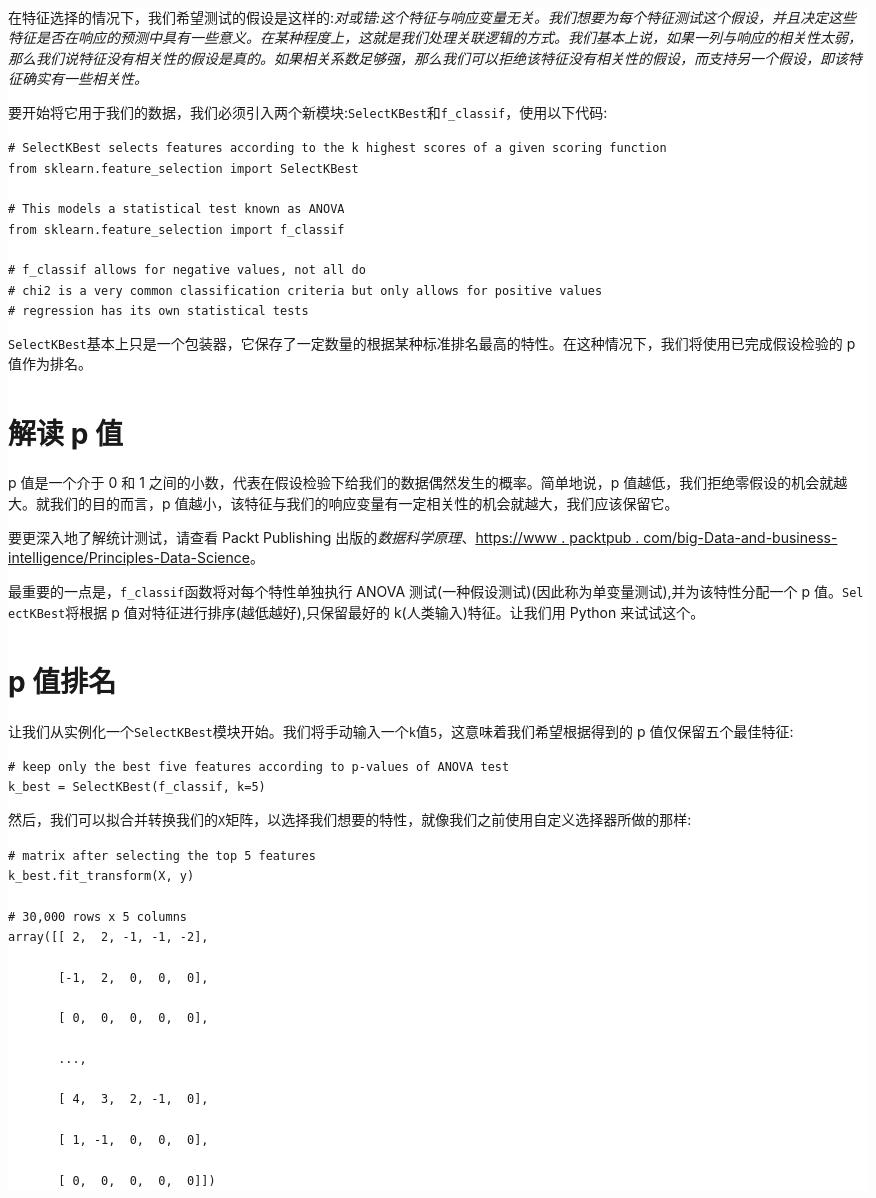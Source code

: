 在特征选择的情况下，我们希望测试的假设是这样的:*对或错:这个特征与响应变量无关。我们想要为每个特征测试这个假设，并且决定这些特征是否在响应的预测中具有一些意义。在某种程度上，这就是我们处理关联逻辑的方式。我们基本上说，如果一列与响应的相关性太弱，那么我们说特征没有相关性的假设是真的。如果相关系数足够强，那么我们可以拒绝该特征没有相关性的假设，而支持另一个假设，即该特征确实有一些相关性。*

要开始将它用于我们的数据，我们必须引入两个新模块:`SelectKBest`和`f_classif`，使用以下代码:

```
# SelectKBest selects features according to the k highest scores of a given scoring function
from sklearn.feature_selection import SelectKBest

# This models a statistical test known as ANOVA
from sklearn.feature_selection import f_classif

# f_classif allows for negative values, not all do
# chi2 is a very common classification criteria but only allows for positive values
# regression has its own statistical tests
```

`SelectKBest`基本上只是一个包装器，它保存了一定数量的根据某种标准排名最高的特性。在这种情况下，我们将使用已完成假设检验的 p 值作为排名。

<title>Interpreting the p-value</title>  

# 解读 p 值

p 值是一个介于 0 和 1 之间的小数，代表在假设检验下给我们的数据偶然发生的概率。简单地说，p 值越低，我们拒绝零假设的机会就越大。就我们的目的而言，p 值越小，该特征与我们的响应变量有一定相关性的机会就越大，我们应该保留它。

要更深入地了解统计测试，请查看 Packt Publishing 出版的*数据科学原理*、[https://www . packtpub . com/big-Data-and-business-intelligence/Principles-Data-Science](https://www.packtpub.com/big-data-and-business-intelligence/principles-data-science)。

最重要的一点是，`f_classif`函数将对每个特性单独执行 ANOVA 测试(一种假设测试)(因此称为单变量测试),并为该特性分配一个 p 值。`SelectKBest`将根据 p 值对特征进行排序(越低越好),只保留最好的 k(人类输入)特征。让我们用 Python 来试试这个。

<title>Ranking the p-value</title>  

# p 值排名

让我们从实例化一个`SelectKBest`模块开始。我们将手动输入一个`k`值`5`，这意味着我们希望根据得到的 p 值仅保留五个最佳特征:

```
# keep only the best five features according to p-values of ANOVA test
k_best = SelectKBest(f_classif, k=5)
```

然后，我们可以拟合并转换我们的`X`矩阵，以选择我们想要的特性，就像我们之前使用自定义选择器所做的那样:

```
# matrix after selecting the top 5 features
k_best.fit_transform(X, y)

# 30,000 rows x 5 columns
array([[ 2,  2, -1, -1, -2],

       [-1,  2,  0,  0,  0],

       [ 0,  0,  0,  0,  0],

       ..., 

       [ 4,  3,  2, -1,  0],

       [ 1, -1,  0,  0,  0],

       [ 0,  0,  0,  0,  0]])
```
